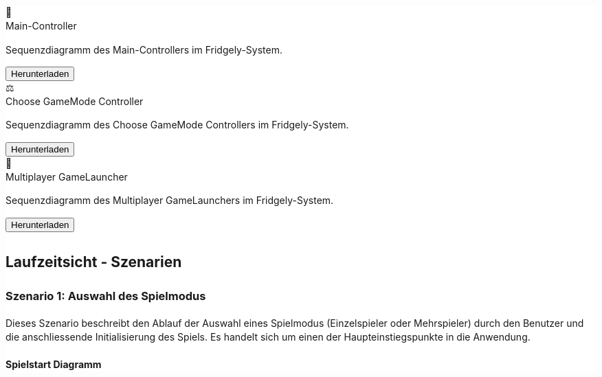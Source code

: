 
<div class="stl-downloader-container">
  <div class="stl-downloader-grid">
    <div class="stl-card" data-file="sequence-diagrams/FridgelyMainController.svg">
      <div class="stl-card-inner">
        <div class="stl-card-front">
          <div class="stl-icon">🚀</div>
          <div class="stl-name">Main-Controller</div>
        </div>
        <div class="stl-card-back">
          <p>Sequenzdiagramm des Main-Controllers im Fridgely-System.</p>
          <button class="stl-download-btn">Herunterladen</button>
        </div>
      </div>
    </div>
    <div class="stl-card" data-file="sequence-diagrams/ChooseGameModeController.svg">
      <div class="stl-card-inner">
        <div class="stl-card-front">
          <div class="stl-icon">⚖️</div>
          <div class="stl-name">Choose GameMode Controller</div>
        </div>
        <div class="stl-card-back">
          <p>Sequenzdiagramm des Choose GameMode Controllers im Fridgely-System.</p>
          <button class="stl-download-btn">Herunterladen</button>
        </div>
      </div>
    </div>
    <div class="stl-card" data-file="sequence-diagrams/MultiplayerGameLauncher_launchGame.svg">
      <div class="stl-card-inner">
        <div class="stl-card-front">
          <div class="stl-icon">👥</div>
          <div class="stl-name">Multiplayer GameLauncher</div>
        </div>
        <div class="stl-card-back">
          <p>Sequenzdiagramm des Multiplayer GameLaunchers im Fridgely-System.</p>
          <button class="stl-download-btn">Herunterladen</button>
        </div>
      </div>
    </div>
  </div>
</div>

## Laufzeitsicht - Szenarien

### Szenario 1: Auswahl des Spielmodus

Dieses Szenario beschreibt den Ablauf der Auswahl eines Spielmodus (Einzelspieler oder Mehrspieler) durch den Benutzer und die anschliessende Initialisierung des Spiels. Es handelt sich um einen der Haupteinstiegspunkte in die Anwendung.

#### Spielstart Diagramm
